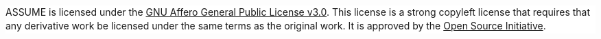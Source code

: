 ASSUME is licensed under the [GNU Affero General Public License v3.0](./LICENSES/AGPL-3.0-or-later.txt). This license is a strong copyleft license that requires that any derivative work be licensed under the same terms as the original work. It is approved by the [Open Source Initiative](https://opensource.org/licenses/AGPL-3.0).
